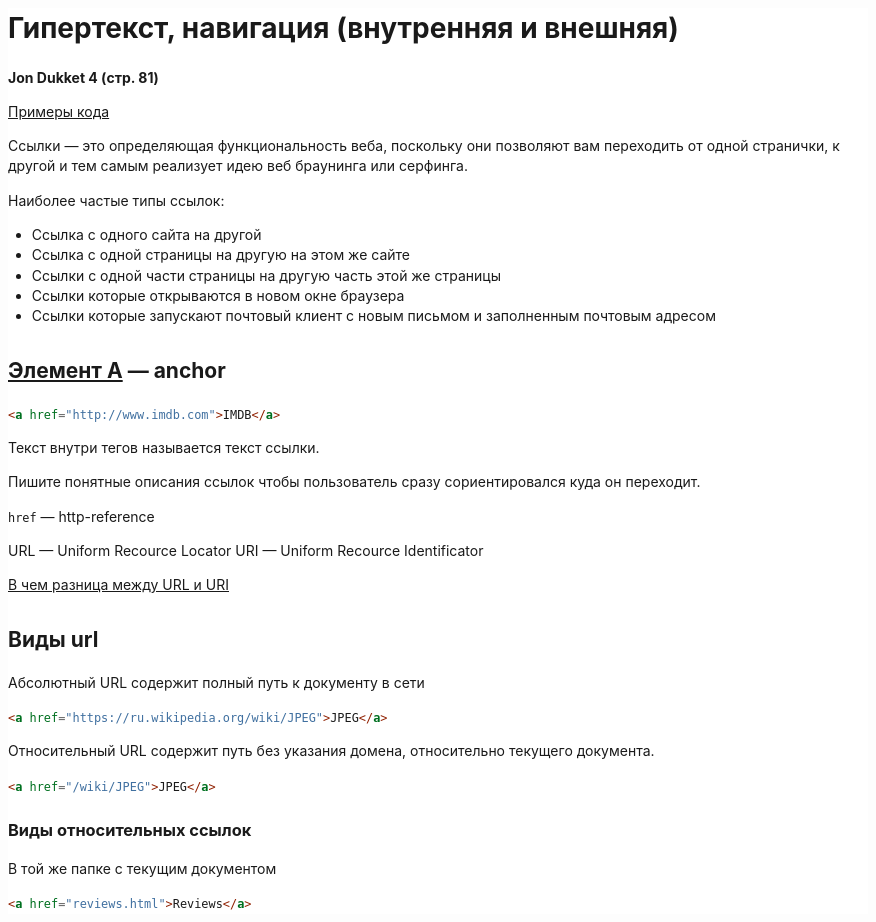 # Гипертекст, навигация (внутренняя и внешняя)

**Jon Dukket 4 (стр. 81)**

[Примеры кода](http://www.htmlandcssbook.com/code-samples/)


Ссылки — это определяющая функциональность веба, поскольку они позволяют вам переходить от одной странички, к другой и тем самым реализует идею веб браунинга или серфинга.

Наиболее частые типы ссылок:

- Ссылка с одного сайта на другой
- Ссылка с одной страницы на другую на этом же сайте
- Ссылки с одной части страницы на другую часть этой же страницы
- Ссылки которые открываются в новом окне браузера
- Ссылки которые запускают почтовый клиент с новым письмом и заполненным почтовым адресом

## [Элемент A](https://developer.mozilla.org/ru/docs/Web/HTML/Element/a) — anchor

```html
<a href="http://www.imdb.com">IMDB</a>
```

Текст внутри тегов называется текст ссылки.

Пишите понятные описания ссылок чтобы пользователь сразу сориентировался куда он переходит.

`href` — http-reference

URL — Uniform Recource Locator
URI — Uniform Recource Identificator

[В чем разница между URL и URI](http://qaru.site/questions/144/what-is-the-difference-between-a-uri-a-url-and-a-urn)

## Виды url

Абсолютный URL содержит полный путь к документу в сети

```html
<a href="https://ru.wikipedia.org/wiki/JPEG">JPEG</a>
```

Относительный URL содержит путь без указания домена, относительно текущего документа.

```html
<a href="/wiki/JPEG">JPEG</a>
```

### Виды относительных ссылок

В той же папке с текущим документом

```html
<a href="reviews.html">Reviews</a>
```
